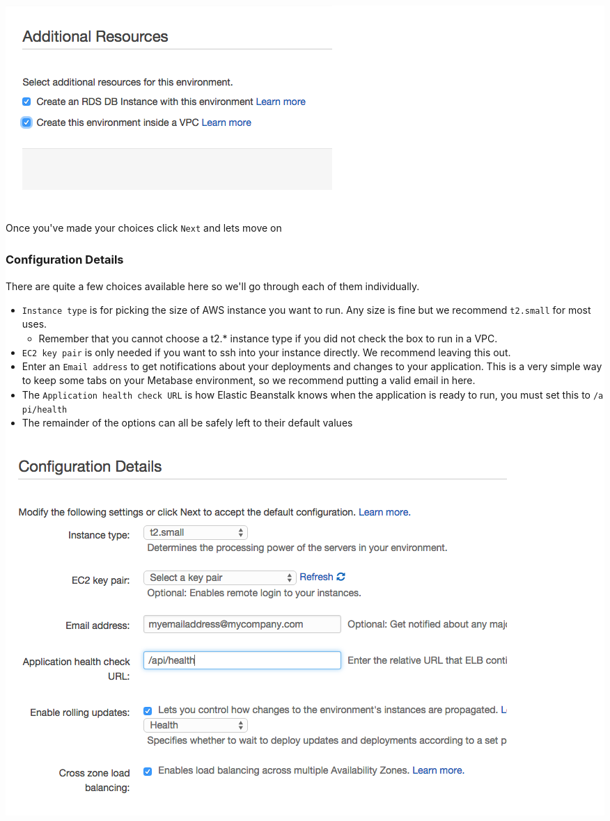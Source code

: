 ![ebaddresources](images/EBAddResources.png)

Once you've made your choices click `Next` and lets move on


### Configuration Details

There are quite a few choices available here so we'll go through each of them individually.

* `Instance type` is for picking the size of AWS instance you want to run.  Any size is fine but we recommend `t2.small` for most uses.
	* Remember that you cannot choose a t2.* instance type if you did not check the box to run in a VPC.
* `EC2 key pair` is only needed if you want to ssh into your instance directly.  We recommend leaving this out.
* Enter an `Email address` to get notifications about your deployments and changes to your application.  This is a very simple way to keep some tabs on your Metabase environment, so we recommend putting a valid email in here.
* The `Application health check URL` is how Elastic Beanstalk knows when the application is ready to run, you must set this to `/api/health`
* The remainder of the options can all be safely left to their default values

![ebconfigdetails](images/EBConfigDetails.png)
